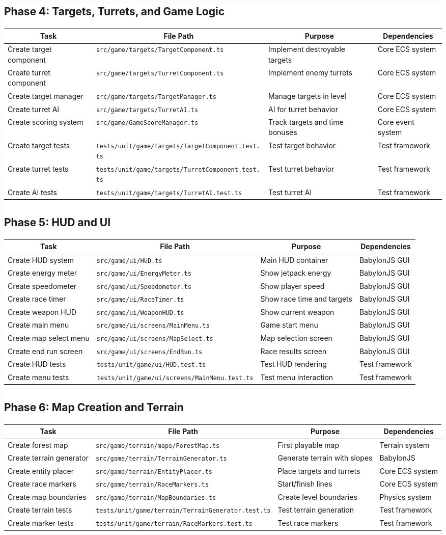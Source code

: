 ## Phase 4: Targets, Turrets, and Game Logic

| Task | File Path | Purpose | Dependencies |
|------|-----------|---------|-------------|
| Create target component | `src/game/targets/TargetComponent.ts` | Implement destroyable targets | Core ECS system |
| Create turret component | `src/game/targets/TurretComponent.ts` | Implement enemy turrets | Core ECS system |
| Create target manager | `src/game/targets/TargetManager.ts` | Manage targets in level | Core ECS system |
| Create turret AI | `src/game/targets/TurretAI.ts` | AI for turret behavior | Core ECS system |
| Create scoring system | `src/game/GameScoreManager.ts` | Track targets and time bonuses | Core event system |
| Create target tests | `tests/unit/game/targets/TargetComponent.test.ts` | Test target behavior | Test framework |
| Create turret tests | `tests/unit/game/targets/TurretComponent.test.ts` | Test turret behavior | Test framework |
| Create AI tests | `tests/unit/game/targets/TurretAI.test.ts` | Test turret AI | Test framework |

## Phase 5: HUD and UI

| Task | File Path | Purpose | Dependencies |
|------|-----------|---------|-------------|
| Create HUD system | `src/game/ui/HUD.ts` | Main HUD container | BabylonJS GUI |
| Create energy meter | `src/game/ui/EnergyMeter.ts` | Show jetpack energy | BabylonJS GUI |
| Create speedometer | `src/game/ui/Speedometer.ts` | Show player speed | BabylonJS GUI |
| Create race timer | `src/game/ui/RaceTimer.ts` | Show race time and targets | BabylonJS GUI |
| Create weapon HUD | `src/game/ui/WeaponHUD.ts` | Show current weapon | BabylonJS GUI |
| Create main menu | `src/game/ui/screens/MainMenu.ts` | Game start menu | BabylonJS GUI |
| Create map select menu | `src/game/ui/screens/MapSelect.ts` | Map selection screen | BabylonJS GUI |
| Create end run screen | `src/game/ui/screens/EndRun.ts` | Race results screen | BabylonJS GUI |
| Create HUD tests | `tests/unit/game/ui/HUD.test.ts` | Test HUD rendering | Test framework |
| Create menu tests | `tests/unit/game/ui/screens/MainMenu.test.ts` | Test menu interaction | Test framework |

## Phase 6: Map Creation and Terrain

| Task | File Path | Purpose | Dependencies |
|------|-----------|---------|-------------|
| Create forest map | `src/game/terrain/maps/ForestMap.ts` | First playable map | Terrain system |
| Create terrain generator | `src/game/terrain/TerrainGenerator.ts` | Generate terrain with slopes | BabylonJS |
| Create entity placer | `src/game/terrain/EntityPlacer.ts` | Place targets and turrets | Core ECS system |
| Create race markers | `src/game/terrain/RaceMarkers.ts` | Start/finish lines | Core ECS system |
| Create map boundaries | `src/game/terrain/MapBoundaries.ts` | Create level boundaries | Physics system |
| Create terrain tests | `tests/unit/game/terrain/TerrainGenerator.test.ts` | Test terrain generation | Test framework |
| Create marker tests | `tests/unit/game/terrain/RaceMarkers.test.ts` | Test race markers | Test framework |
